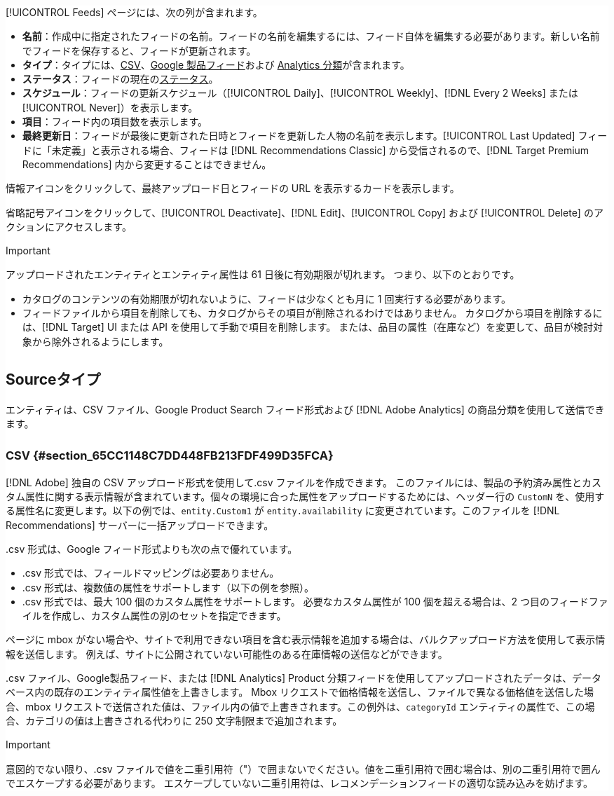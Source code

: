 [!UICONTROL Feeds] ページには、次の列が含まれます。

* **名前**：作成中に指定されたフィードの名前。フィードの名前を編集するには、フィード自体を編集する必要があります。新しい名前でフィードを保存すると、フィードが更新されます。
* **タイプ**：タイプには、[CSV](/help/main/c-recommendations/c-products/feeds.md#section_65CC1148C7DD448FB213FDF499D35FCA)、[Google 製品フィード](/help/main/c-recommendations/c-products/feeds.md#section_8EFA98B5BC064140B3F74534AA93AFFF)および [Analytics 分類](/help/main/c-recommendations/c-products/feeds.md#section_79E430D2C75443BEBC9AA0916A337E0A)が含まれます。
* **ステータス**：フィードの現在の[ステータス](/help/main/c-recommendations/c-products/feeds.md#concept_E475986720D1400999868B3DFD14A7A0)。
* **スケジュール**：フィードの更新スケジュール（[!UICONTROL Daily]、[!UICONTROL Weekly]、[!DNL Every 2 Weeks] または [!UICONTROL Never]）を表示します。
* **項目**：フィード内の項目数を表示します。
* **最終更新日**：フィードが最後に更新された日時とフィードを更新した人物の名前を表示します。[!UICONTROL Last Updated] フィードに「未定義」と表示される場合、フィードは [!DNL Recommendations Classic] から受信されるので、[!DNL Target Premium Recommendations] 内から変更することはできません。

情報アイコンをクリックして、最終アップロード日とフィードの URL を表示するカードを表示します。

省略記号アイコンをクリックして、[!UICONTROL Deactivate]、[!DNL Edit]、[!UICONTROL Copy] および [!UICONTROL Delete] のアクションにアクセスします。

>[!IMPORTANT]
>
>アップロードされたエンティティとエンティティ属性は 61 日後に有効期限が切れます。 つまり、以下のとおりです。
>
>* カタログのコンテンツの有効期限が切れないように、フィードは少なくとも月に 1 回実行する必要があります。
>* フィードファイルから項目を削除しても、カタログからその項目が削除されるわけではありません。 カタログから項目を削除するには、[!DNL Target] UI または API を使用して手動で項目を削除します。 または、品目の属性（在庫など）を変更して、品目が検討対象から除外されるようにします。

## Sourceタイプ

エンティティは、CSV ファイル、Google Product Search フィード形式および [!DNL Adobe Analytics] の商品分類を使用して送信できます。

### CSV {#section_65CC1148C7DD448FB213FDF499D35FCA}

[!DNL Adobe] 独自の CSV アップロード形式を使用して.csv ファイルを作成できます。 このファイルには、製品の予約済み属性とカスタム属性に関する表示情報が含まれています。個々の環境に合った属性をアップロードするためには、ヘッダー行の `CustomN` を、使用する属性名に変更します。以下の例では、`entity.Custom1` が `entity.availability` に変更されています。このファイルを [!DNL Recommendations] サーバーに一括アップロードできます。

.csv 形式は、Google フィード形式よりも次の点で優れています。

* .csv 形式では、フィールドマッピングは必要ありません。
* .csv 形式は、複数値の属性をサポートします（以下の例を参照）。
* .csv 形式では、最大 100 個のカスタム属性をサポートします。 必要なカスタム属性が 100 個を超える場合は、2 つ目のフィードファイルを作成し、カスタム属性の別のセットを指定できます。

ページに mbox がない場合や、サイトで利用できない項目を含む表示情報を追加する場合は、バルクアップロード方法を使用して表示情報を送信します。 例えば、サイトに公開されていない可能性のある在庫情報の送信などができます。

.csv ファイル、Google製品フィード、または [!DNL Analytics] Product 分類フィードを使用してアップロードされたデータは、データベース内の既存のエンティティ属性値を上書きします。 Mbox リクエストで価格情報を送信し、ファイルで異なる価格値を送信した場合、mbox リクエストで送信された値は、ファイル内の値で上書きされます。この例外は、`categoryId` エンティティの属性で、この場合、カテゴリの値は上書きされる代わりに 250 文字制限まで追加されます。

>[!IMPORTANT]
>
>意図的でない限り、.csv ファイルで値を二重引用符（&quot;）で囲まないでください。値を二重引用符で囲む場合は、別の二重引用符で囲んでエスケープする必要があります。 エスケープしていない二重引用符は、レコメンデーションフィードの適切な読み込みを妨げます。

